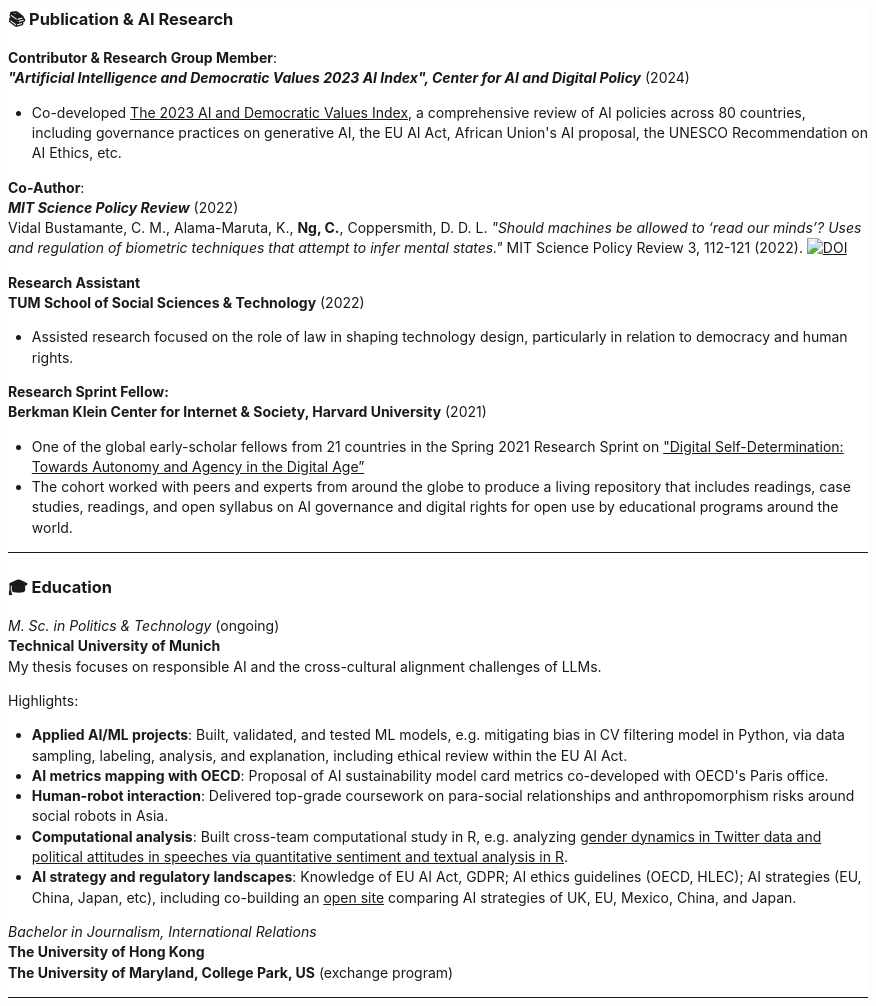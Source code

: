
### 📚 Publication & AI Research

**Contributor & Research Group Member**:  
_**"Artificial Intelligence and Democratic Values 2023 AI Index", Center for AI and Digital Policy**_ (2024)
- Co-developed [The 2023 AI and Democratic Values Index](http://www.caidp.org/reports/aidv-2023), a comprehensive review of AI policies across 80 countries, including governance practices on generative AI, the EU AI Act, African Union's AI proposal, the UNESCO Recommendation on AI Ethics, etc. 

**Co-Author**:  
_**MIT Science Policy Review**_ (2022)  
Vidal Bustamante, C. M., Alama-Maruta, K., **Ng, C.**, Coppersmith, D. D. L. _"Should machines be allowed to ‘read our minds’? Uses and regulation of biometric techniques that attempt to infer mental states."_ MIT Science Policy Review 3, 112-121 (2022). [![DOI](https://img.shields.io/badge/DOI-10.38105/spr.qy2iibrk72-blue.svg)](https://doi.org/10.38105/spr.qy2iibrk72)

**Research Assistant**  
**TUM School of Social Sciences & Technology** (2022) 
- Assisted research focused on the role of law in shaping technology design, particularly in relation to democracy and human rights.

**Research Sprint Fellow:**  
**Berkman Klein Center for Internet & Society, Harvard University**  (2021)
- One of the global early-scholar fellows from 21 countries in the Spring 2021 Research Sprint on ["Digital Self-Determination: Towards Autonomy and Agency in the Digital Age”](https://cyber.harvard.edu/story/2021-03/research-sprint-examines-digital-self-determination-increasingly-interconnected-world)
- The cohort worked with peers and experts from around the globe to produce a living repository that includes readings, case studies, readings, and open syllabus on AI governance and digital rights for open use by educational programs around the world.


---


### 🎓 Education

*M. Sc. in Politics & Technology* (ongoing)  
**Technical University of Munich**  
My thesis focuses on responsible AI and the cross-cultural alignment challenges of LLMs.

Highlights: 
- **Applied AI/ML projects**: Built, validated, and tested ML models, e.g. mitigating bias in CV filtering model in Python, via data sampling, labeling, analysis, and explanation, including ethical review within the EU AI Act.
- **AI metrics mapping with OECD**: Proposal of AI sustainability model card metrics co-developed with OECD's Paris office.
- **Human-robot interaction**: Delivered top-grade coursework on para-social relationships and anthropomorphism risks around social robots in Asia.
- **Computational analysis**: Built cross-team computational study in R, e.g. analyzing [gender dynamics in Twitter data and political attitudes in speeches via quantitative sentiment and textual analysis in R](https://drive.google.com/file/d/1ibqPjNrFAcBQ39tpZyjABdiTuI0nwXr-/view).
- **AI strategy and regulatory landscapes**: Knowledge of EU AI Act, GDPR; AI ethics guidelines (OECD, HLEC); AI strategies (EU, China, Japan, etc), including co-building an [open site](https://yufufi.github.io/tum_aipolicy/#/0/sum) comparing AI strategies of UK, EU, Mexico, China, and Japan.


*Bachelor in Journalism, International Relations*  
**The University of Hong Kong**  
**The University of Maryland, College Park, US** (exchange program)

---

